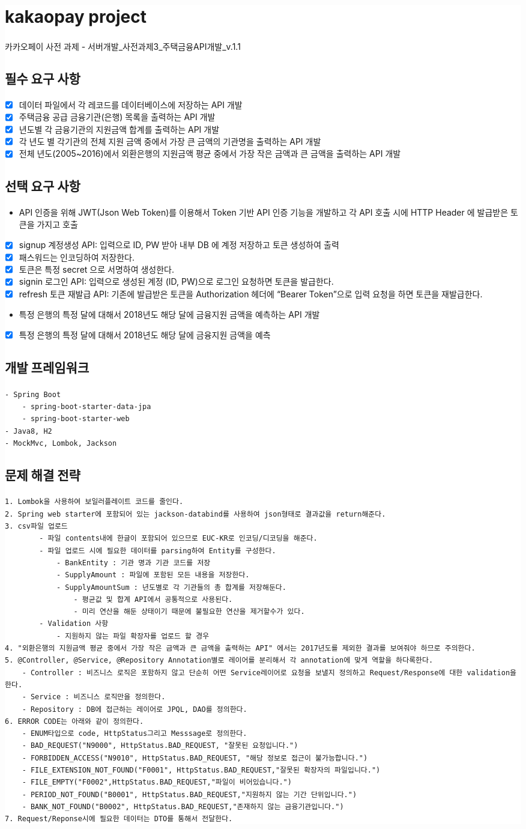 # kakaopay project
카카오페이 사전 과제
    - 서버개발_사전과제3_주택금융API개발_v.1.1
   
## 필수 요구 사항 
- [x] 데이터 파일에서 각 레코드를 데이터베이스에 저장하는 API 개발
- [x] 주택금융 공급 금융기관(은행) 목록을 출력하는 API 개발
- [x] 년도별 각 금융기관의 지원금액 합계를 출력하는 API 개발
- [x] 각 년도 별 각기관의 전체 지원 금액 중에서 가장 큰 금액의 기관명을 출력하는 API 개발
- [x] 전체 년도(2005~2016)에서 외환은행의 지원금액 평균 중에서 가장 작은 금액과 큰 금액을 출력하는 API 개발
 
 ## 선택 요구 사항
- API 인증을 위해 JWT(Json Web Token)를 이용해서 Token 기반 API 인증 기능을 개발하고 각 API 호출 시에 HTTP Header 에 발급받은 토큰을 가지고 호출
- [x] signup 계정생성 API: 입력으로 ID, PW 받아 내부 DB 에 계정 저장하고 토큰 생성하여 출력
- [x] 패스워드는 인코딩하여 저장한다.
- [x] 토큰은 특정 secret 으로 서명하여 생성한다.
- [x] signin 로그인 API: 입력으로 생성된 계정 (ID, PW)으로 로그인 요청하면
      토큰을 발급한다.
- [x] refresh 토큰 재발급 API: 기존에 발급받은 토큰을 Authorization 헤더에
      “Bearer Token”으로 입력 요청을 하면 토큰을 재발급한다.

- 특정 은행의 특정 달에 대해서 2018년도 해당 달에 금융지원 금액을 예측하는 API 개발
-[x] 특정 은행의 특정 달에 대해서 2018년도 해당 달에 금융지원 금액을 예측
 ## 개발 프레임워크
    - Spring Boot
        - spring-boot-starter-data-jpa
        - spring-boot-starter-web
    - Java8, H2 
    - MockMvc, Lombok, Jackson
    
 ## 문제 해결 전략
 
    1. Lombok을 사용하여 보일러플레이트 코드를 줄인다.
    2. Spring web starter에 포함되어 있는 jackson-databind를 사용하여 json형태로 결과값을 return해준다.
    3. csv파일 업로드 
            - 파일 contents내에 한글이 포함되어 있으므로 EUC-KR로 인코딩/디코딩을 해준다.
            - 파일 업로드 시에 필요한 데이터를 parsing하여 Entity를 구성한다.
                - BankEntity : 기관 명과 기관 코드를 저장
                - SupplyAmount : 파일에 포함된 모든 내용을 저장한다.
                - SupplyAmountSum : 년도별로 각 기관들의 총 합계를 저장해둔다.
                    - 평균값 및 합계 API에서 공통적으로 사용된다.
                    - 미리 연산을 해둔 상태이기 때문에 불필요한 연산을 제거할수가 있다.  
            - Validation 사항
                - 지원하지 않는 파일 확장자를 업로드 할 경우
    4. "외환은행의 지원금액 평균 중에서 가장 작은 금액과 큰 금액을 출력하는 API" 에서는 2017년도를 제외한 결과를 보여줘야 하므로 주의한다.
    5. @Controller, @Service, @Repository Annotation별로 레이어를 분리해서 각 annotation에 맞게 역할을 하다록한다.
        - Controller : 비즈니스 로직은 포함하지 않고 단순히 어떤 Service레이어로 요청을 보낼지 정의하고 Request/Response에 대한 validation을 한다.
        - Service : 비즈니스 로직만을 정의한다.
        - Repository : DB에 접근하는 레이어로 JPQL, DAO를 정의한다. 
    6. ERROR CODE는 아래와 같이 정의한다.
        - ENUM타입으로 code, HttpStatus그리고 Messsage로 정의한다.
        - BAD_REQUEST("N9000", HttpStatus.BAD_REQUEST, "잘못된 요청입니다.")
        - FORBIDDEN_ACCESS("N9010", HttpStatus.BAD_REQUEST, "해당 정보로 접근이 불가능합니다.")
        - FILE_EXTENSION_NOT_FOUND("F0001", HttpStatus.BAD_REQUEST,"잘못된 확장자의 파일입니다.")
        - FILE_EMPTY("F0002",HttpStatus.BAD_REQUEST,"파일이 비어있습니다.")
        - PERIOD_NOT_FOUND("B0001", HttpStatus.BAD_REQUEST,"지원하지 않는 기간 단위입니다.")
        - BANK_NOT_FOUND("B0002", HttpStatus.BAD_REQUEST,"존재하지 않는 금융기관입니다.")
    7. Request/Reponse시에 필요한 데이터는 DTO를 통해서 전달한다.